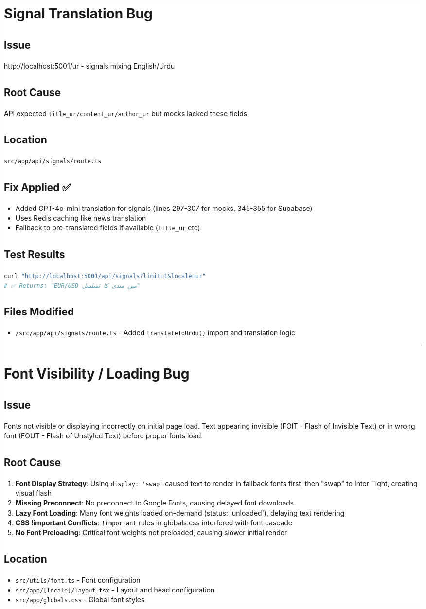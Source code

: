 # Signal Translation Bug

## Issue
http://localhost:5001/ur - signals mixing English/Urdu

## Root Cause
API expected `title_ur/content_ur/author_ur` but mocks lacked these fields

## Location
`src/app/api/signals/route.ts`

## Fix Applied ✅
- Added GPT-4o-mini translation for signals (lines 297-307 for mocks, 345-355 for Supabase)
- Uses Redis caching like news translation
- Fallback to pre-translated fields if available (`title_ur` etc)

## Test Results
```bash
curl "http://localhost:5001/api/signals?limit=1&locale=ur"
# ✅ Returns: "EUR/USD میں مندی کا تسلسل"
```

## Files Modified
- `/src/app/api/signals/route.ts` - Added `translateToUrdu()` import and translation logic

---

# Font Visibility / Loading Bug

## Issue
Fonts not visible or displaying incorrectly on initial page load. Text appearing invisible (FOIT - Flash of Invisible Text) or in wrong font (FOUT - Flash of Unstyled Text) before proper fonts load.

## Root Cause
1. **Font Display Strategy**: Using `display: 'swap'` caused text to render in fallback fonts first, then "swap" to Inter Tight, creating visual flash
2. **Missing Preconnect**: No preconnect to Google Fonts, causing delayed font downloads
3. **Lazy Font Loading**: Many font weights loaded on-demand (status: 'unloaded'), delaying text rendering
4. **CSS !important Conflicts**: `!important` rules in globals.css interfered with font cascade
5. **No Font Preloading**: Critical font weights not preloaded, causing slower initial render

## Location
- `src/utils/font.ts` - Font configuration
- `src/app/[locale]/layout.tsx` - Layout and head configuration
- `src/app/globals.css` - Global font styles
